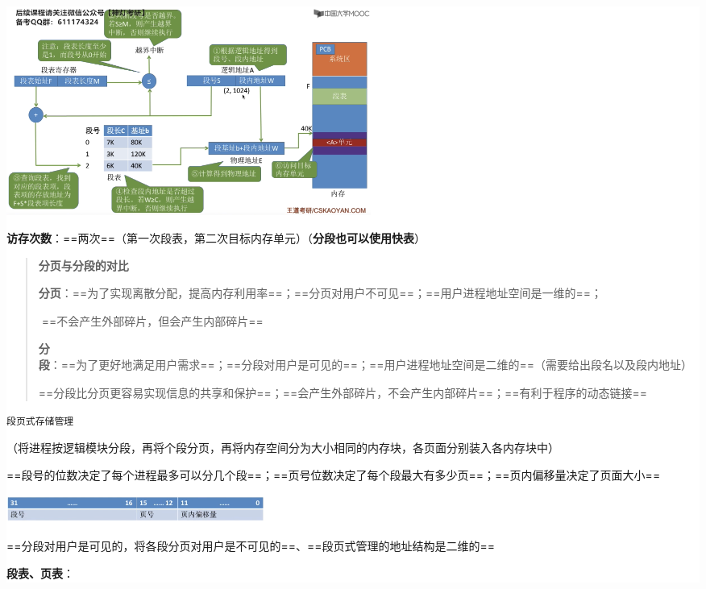 <img src="操作系统.assets/截屏2022-08-16 21.18.56.png" alt="截屏2022-08-16 21.18.56" style="zoom:50%;" />

**访存次数**：==两次==（第一次段表，第二次目标内存单元）（**分段也可以使用快表**）

> **分页与分段的对比**
>
> **分页**：==为了实现离散分配，提高内存利用率==；==分页对用户不可见==；==用户进程地址空间是一维的==；
>
> ​				==不会产生外部碎片，但会产生内部碎片==
>
> **分段**：==为了更好地满足用户需求==；==分段对用户是可见的==；==用户进程地址空间是二维的==（需要给出段名以及段内地址）
>
> ​			  ==分段比分页更容易实现信息的共享和保护==；==会产生外部碎片，不会产生内部碎片==；==有利于程序的动态链接==

`段页式存储管理`

（将进程按逻辑模块分段，再将个段分页，再将内存空间分为大小相同的内存块，各页面分别装入各内存块中）

==段号的位数决定了每个进程最多可以分几个段==；==页号位数决定了每个段最大有多少页==；==页内偏移量决定了页面大小==

<img src="操作系统.assets/截屏2022-08-16 21.38.22.png" alt="截屏2022-08-16 21.38.22" style="zoom:50%;" />

==分段对用户是可见的，将各段分页对用户是不可见的==、==段页式管理的地址结构是二维的==

**段表、页表**：

